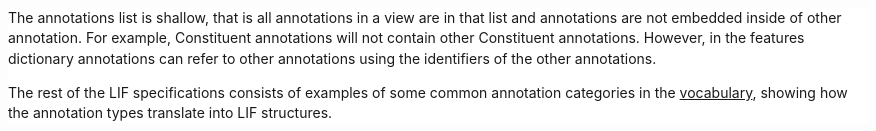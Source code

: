 The annotations list is shallow, that is all annotations in a view are in that list and annotations are not embedded inside of other annotation. For example, Constituent annotations will not contain other Constituent annotations. However, in the features dictionary annotations can refer to other annotations using the identifiers of the other annotations.

The rest of the LIF specifications consists of examples of some common annotation categories in the [vocabulary](http://vocab.lappsgrid.org), showing how the annotation types translate into LIF structures.
